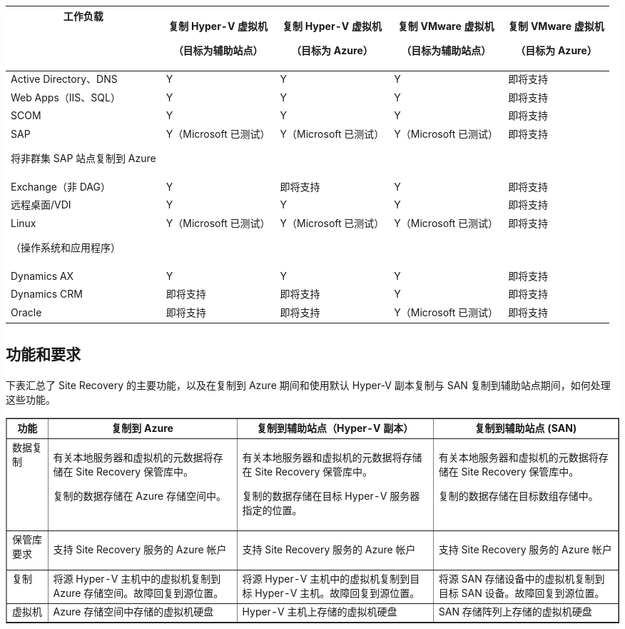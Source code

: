 **工作负载** | <p>**复制 Hyper-V 虚拟机**</p> <p>**（目标为辅助站点）**</p> | <p>**复制 Hyper-V 虚拟机**</p> <p>**（目标为 Azure）**</p> | <p>**复制 VMware 虚拟机**</p> <p>**（目标为辅助站点）**</p> | <p>**复制 VMware 虚拟机**</p><p>**（目标为 Azure）**</p>  
---|---|---|---|---
Active Directory、DNS | Y | Y | Y | 即将支持
Web Apps（IIS、SQL） | Y | Y | Y | 即将支持
SCOM | Y | Y | Y | 即将支持  
SAP</b><p>将非群集 SAP 站点复制到 Azure</p> | Y（Microsoft 已测试） | Y（Microsoft 已测试） | Y（Microsoft 已测试） | 即将支持  
Exchange（非 DAG） | Y | 即将支持 | Y | 即将支持
远程桌面/VDI | Y | Y | Y | 即将支持
Linux</b><p>（操作系统和应用程序）</p> | Y（Microsoft 已测试） | Y（Microsoft 已测试） | Y（Microsoft 已测试） | 即将支持
Dynamics AX | Y | Y | Y | 即将支持
Dynamics CRM | 即将支持 | 即将支持 | Y | 即将支持
Oracle | 即将支持 | 即将支持 | Y（Microsoft 已测试） | 即将支持


## 功能和要求

下表汇总了 Site Recovery 的主要功能，以及在复制到 Azure 期间和使用默认 Hyper-V 副本复制与 SAN 复制到辅助站点期间，如何处理这些功能。

<table border="1">
<thead>
<tr>
	<th>功能</th><th>复制到 Azure</th>
	<th>复制到辅助站点（Hyper-V 副本）</th>
	<th>复制到辅助站点 (SAN)</th>
</tr>
</thead>

<tr>
<td>数据复制</td>
<td><p>有关本地服务器和虚拟机的元数据将存储在 Site Recovery 保管库中。</p> <p>复制的数据存储在 Azure 存储空间中。</p></td>
<td><p>有关本地服务器和虚拟机的元数据将存储在 Site Recovery 保管库中。</p> <p>复制的数据存储在目标 Hyper-V 服务器指定的位置。</p></td>
<td><p>有关本地服务器和虚拟机的元数据将存储在 Site Recovery 保管库中。</p> <p>复制的数据存储在目标数组存储中。</p></td>
</tr>

<tr>
<td>保管库要求</td>
<td><p>支持 Site Recovery 服务的 Azure 帐户</p></td>
<td><p>支持 Site Recovery 服务的 Azure 帐户</p>
</td><td><p>支持 Site Recovery 服务的 Azure 帐户</p></td>
</tr>

<tr>
<td>复制</td>
<td>将源 Hyper-V 主机中的虚拟机复制到 Azure 存储空间。故障回复到源位置。</td>
<td>将源 Hyper-V 主机中的虚拟机复制到目标 Hyper-V 主机。故障回复到源位置。</td>
<td>将源 SAN 存储设备中的虚拟机复制到目标 SAN 设备。故障回复到源位置。</td>
</tr>

<tr>
<td>虚拟机</td>
<td>Azure 存储空间中存储的虚拟机硬盘</td>
<td>Hyper-V 主机上存储的虚拟机硬盘</td>
<td>SAN 存储阵列上存储的虚拟机硬盘</td>
</tr>
